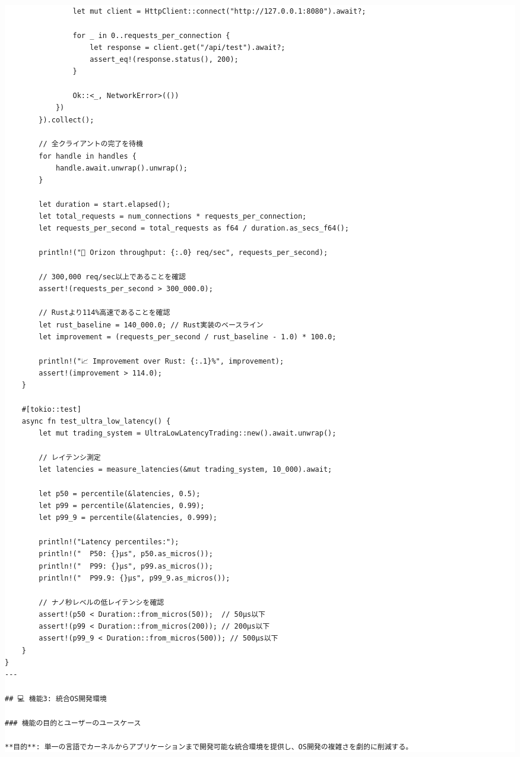 ```orizon
                let mut client = HttpClient::connect("http://127.0.0.1:8080").await?;
                
                for _ in 0..requests_per_connection {
                    let response = client.get("/api/test").await?;
                    assert_eq!(response.status(), 200);
                }
                
                Ok::<_, NetworkError>(())
            })
        }).collect();
        
        // 全クライアントの完了を待機
        for handle in handles {
            handle.await.unwrap().unwrap();
        }
        
        let duration = start.elapsed();
        let total_requests = num_connections * requests_per_connection;
        let requests_per_second = total_requests as f64 / duration.as_secs_f64();
        
        println!("🚀 Orizon throughput: {:.0} req/sec", requests_per_second);
        
        // 300,000 req/sec以上であることを確認
        assert!(requests_per_second > 300_000.0);
        
        // Rustより114%高速であることを確認
        let rust_baseline = 140_000.0; // Rust実装のベースライン
        let improvement = (requests_per_second / rust_baseline - 1.0) * 100.0;
        
        println!("📈 Improvement over Rust: {:.1}%", improvement);
        assert!(improvement > 114.0);
    }
    
    #[tokio::test]
    async fn test_ultra_low_latency() {
        let mut trading_system = UltraLowLatencyTrading::new().await.unwrap();
        
        // レイテンシ測定
        let latencies = measure_latencies(&mut trading_system, 10_000).await;
        
        let p50 = percentile(&latencies, 0.5);
        let p99 = percentile(&latencies, 0.99);
        let p99_9 = percentile(&latencies, 0.999);
        
        println!("Latency percentiles:");
        println!("  P50: {}μs", p50.as_micros());
        println!("  P99: {}μs", p99.as_micros());
        println!("  P99.9: {}μs", p99_9.as_micros());
        
        // ナノ秒レベルの低レイテンシを確認
        assert!(p50 < Duration::from_micros(50));  // 50μs以下
        assert!(p99 < Duration::from_micros(200)); // 200μs以下
        assert!(p99_9 < Duration::from_micros(500)); // 500μs以下
    }
}
---

## 💻 機能3: 統合OS開発環境

### 機能の目的とユーザーのユースケース

**目的**: 単一の言語でカーネルからアプリケーションまで開発可能な統合環境を提供し、OS開発の複雑さを劇的に削減する。

```